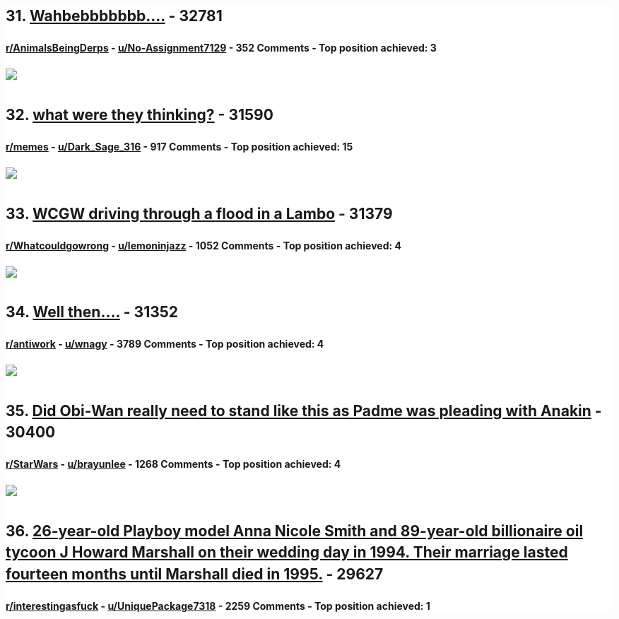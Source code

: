 ## 31. [Wahbebbbbbbb....](http://reddit.com/r/AnimalsBeingDerps/comments/xwebzt/wahbebbbbbbb/) - 32781
#### [r/AnimalsBeingDerps](http://reddit.com/r/AnimalsBeingDerps) - [u/No-Assignment7129](http://reddit.com/u/No-Assignment7129) - 352 Comments - Top position achieved: 3

<a href="https://v.redd.it/phv0c71me0s91"><img src="https://b.thumbs.redditmedia.com/8-b4wPKFs_5N7tyTAHxdrSFKxKl3OxnDVqhnjHizQKU.jpg"></img></a>

## 32. [what were they thinking?](http://reddit.com/r/memes/comments/xwiq3e/what_were_they_thinking/) - 31590
#### [r/memes](http://reddit.com/r/memes) - [u/Dark_Sage_316](http://reddit.com/u/Dark_Sage_316) - 917 Comments - Top position achieved: 15

<a href="https://i.redd.it/iuaubjor81s91.png"><img src="https://a.thumbs.redditmedia.com/9N6aBD3lRuP3dSwOL10XkhmTEn-ej-pqQ2Ve8_GYvn4.jpg"></img></a>

## 33. [WCGW driving through a flood in a Lambo](http://reddit.com/r/Whatcouldgowrong/comments/xw6axg/wcgw_driving_through_a_flood_in_a_lambo/) - 31379
#### [r/Whatcouldgowrong](http://reddit.com/r/Whatcouldgowrong) - [u/lemoninjazz](http://reddit.com/u/lemoninjazz) - 1052 Comments - Top position achieved: 4

<a href="https://v.redd.it/i5nlnmjylyr91"><img src="https://b.thumbs.redditmedia.com/iK8ZmwdI6QQa8IG5Z5pp_qRDZw4BDpId3YqsqF3Aqns.jpg"></img></a>

## 34. [Well then….](http://reddit.com/r/antiwork/comments/xw9bhq/well_then/) - 31352
#### [r/antiwork](http://reddit.com/r/antiwork) - [u/wnagy](http://reddit.com/u/wnagy) - 3789 Comments - Top position achieved: 4

<a href="https://i.redd.it/icgonoymdzr91.jpg"><img src="https://b.thumbs.redditmedia.com/wuUSg1OO2yVn19Wj3vGXmXA9sVoFyzYTFlz_JtgxDTE.jpg"></img></a>

## 35. [Did Obi-Wan really need to stand like this as Padme was pleading with Anakin](http://reddit.com/r/StarWars/comments/xwfui4/did_obiwan_really_need_to_stand_like_this_as/) - 30400
#### [r/StarWars](http://reddit.com/r/StarWars) - [u/brayunlee](http://reddit.com/u/brayunlee) - 1268 Comments - Top position achieved: 4

<a href="https://i.redd.it/j1ytmk8zo0s91.jpg"><img src="https://b.thumbs.redditmedia.com/gI3ELfner4JZRupPrr_xSOPz6_W-VXdsH9mDvVtFzWk.jpg"></img></a>

## 36. [26-year-old Playboy model Anna Nicole Smith and 89-year-old billionaire oil tycoon J Howard Marshall on their wedding day in 1994. Their marriage lasted fourteen months until Marshall died in 1995.](http://reddit.com/r/interestingasfuck/comments/xw49a6/26yearold_playboy_model_anna_nicole_smith_and/) - 29627
#### [r/interestingasfuck](http://reddit.com/r/interestingasfuck) - [u/UniquePackage7318](http://reddit.com/u/UniquePackage7318) - 2259 Comments - Top position achieved: 1
